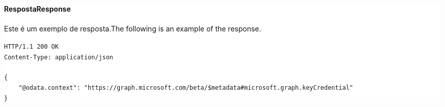 

#### <a name="response"></a><span data-ttu-id="0af71-173">Resposta</span><span class="sxs-lookup"><span data-stu-id="0af71-173">Response</span></span>

<span data-ttu-id="0af71-174">Este é um exemplo de resposta.</span><span class="sxs-lookup"><span data-stu-id="0af71-174">The following is an example of the response.</span></span>



```http
HTTP/1.1 200 OK
Content-Type: application/json

{
    "@odata.context": "https://graph.microsoft.com/beta/$metadata#microsoft.graph.keyCredential"
}
```






